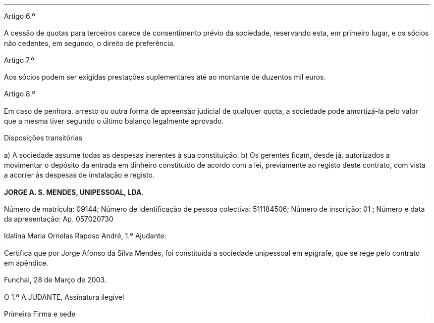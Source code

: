 


---

Artigo 6.º


A cessão de quotas para terceiros carece de consentimento prévio da sociedade, reservando esta, em
primeiro lugar, e os sócios não cedentes, em segundo, o direito de preferência.


Artigo 7.º


Aos sócios podem ser exigidas prestações suplementares
até ao montante de duzentos mil euros.


Artigo 8.º


Em caso de penhora, arresto ou outra forma de apreensão
judicial de qualquer quota, a sociedade pode amortizá-la pelo
valor que a mesma tiver segundo o último balanço
legalmente aprovado.


Disposições transitórias


a) A sociedade assume todas as despesas inerentes à
sua constituição.
b) Os gerentes ficam, desde já, autorizados a movimentar o depósito da entrada em dinheiro constituído
de acordo com a lei, previamente ao registo deste
contrato, com vista a acorrer às despesas de
instalação e registo.


**JORGE A. S. MENDES, UNIPESSOAL, LDA.**


Número de matrícula: 09144;
Número de identificação de pessoa colectiva: 511184506;
Número de inscrição: 01 ;
Número e data da apresentação: Ap. 057020730


Idalina Maria Ornelas Raposo André, 1.º Ajudante:


Certifica que por Jorge Afonso da Silva Mendes, foi
constituída a sociedade unipessoal em epígrafe, que se rege
pelo contrato em apêndice.


Funchal, 28 de Março de 2003.


O 1.º A JUDANTE, Assinatura ilegível


Primeira
Firma e sede
